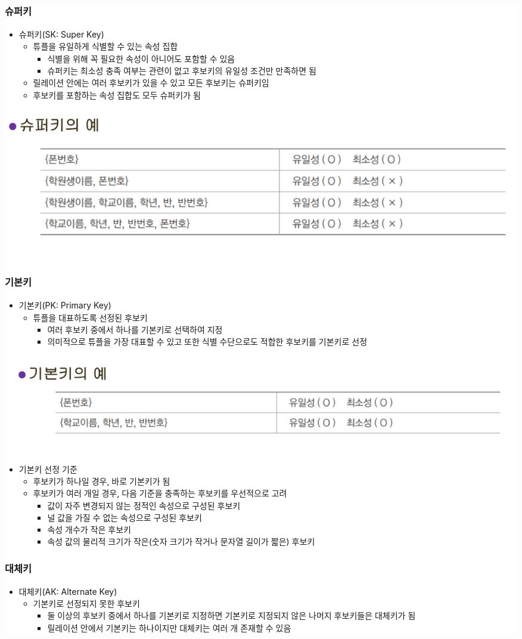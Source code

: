 ### 슈퍼키

- 슈퍼키(SK: Super Key)
  - 튜플을 유일하게 식별할 수 있는 속성 집합
    - 식별을 위해 꼭 필요한 속성이 아니어도 포함할 수 있음
    - 슈퍼키는 최소성 충족 여부는 관련이 없고 후보키의 유일성 조건만 만족하면 됨
  - 릴레이션 안에는 여러 후보키가 있을 수 있고 모든 후보키는 슈퍼키임
  - 후보키를 포함하는 속성 집합도 모두 슈퍼키가 됨

![database6](/assets/images/2023-10-14-2/database6.png)

### 기본키

- 기본키(PK: Primary Key)
  - 튜플을 대표하도록 선정된 후보키
    - 여러 후보키 중에서 하나를 기본키로 선택하여 지정
    - 의미적으로 튜플을 가장 대표할 수 있고 또한 식별 수단으로도 적합한 후보키를 기본키로 선정

![database7](/assets/images/2023-10-14-2/database7.png)

- 기본키 선정 기준
  - 후보키가 하나일 경우, 바로 기본키가 됨
  - 후보키가 여러 개일 경우, 다음 기준을 충족하는 후보키를 우선적으로 고려
    - 값이 자주 변경되지 않는 정적인 속성으로 구성된 후보키
    - 널 값을 가질 수 없는 속성으로 구성된 후보키
    - 속성 개수가 작은 후보키
    - 속성 값의 물리적 크기가 작은(숫자 크기가 작거나 문자열 길이가 짧은) 후보키

### 대체키

- 대체키(AK: Alternate Key)
  - 기본키로 선정되지 못한 후보키
    - 둘 이상의 후보키 중에서 하나를 기본키로 지정하면 기본키로 지정되지 않은 나머지 후보키들은 대체키가 됨
    - 릴레이션 안에서 기본키는 하나이지만 대체키는 여러 개 존재할 수 있음
